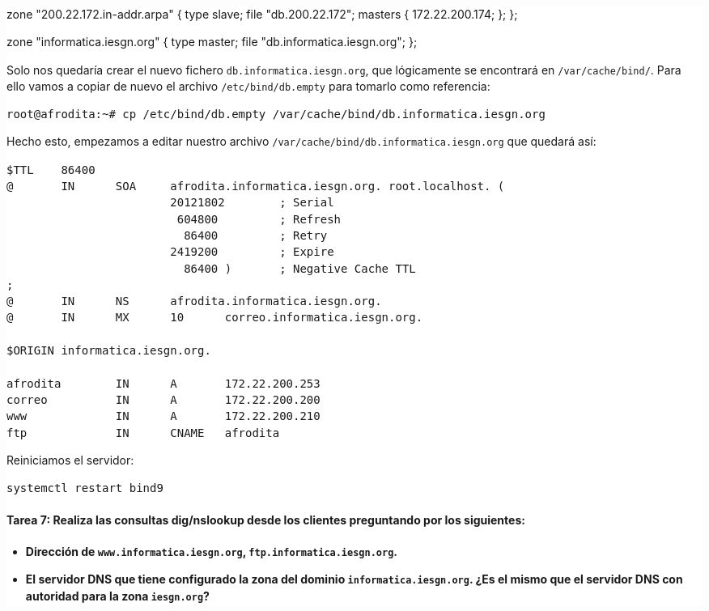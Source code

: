 zone "200.22.172.in-addr.arpa" {
        type slave;
        file "db.200.22.172";
        masters { 172.22.200.174; };
};

zone "informatica.iesgn.org" {
        type master;
        file "db.informatica.iesgn.org";
};
</pre>

Solo nos quedaría crear el nuevo fichero `db.informatica.iesgn.org`, que lógicamente se encontrará en `/var/cache/bind/`. Para ello vamos a copiar de nuevo el archivo `/etc/bind/db.empty` para tomarlo como referencia:

<pre>
root@afrodita:~# cp /etc/bind/db.empty /var/cache/bind/db.informatica.iesgn.org
</pre>

Hecho esto, empezamos a editar nuestro archivo `/var/cache/bind/db.informatica.iesgn.org` que quedará así:

<pre>
$TTL    86400
@       IN      SOA     afrodita.informatica.iesgn.org. root.localhost. (
                        20121802        ; Serial
                         604800         ; Refresh
                          86400         ; Retry
                        2419200         ; Expire
                          86400 )       ; Negative Cache TTL
;
@       IN      NS      afrodita.informatica.iesgn.org.
@       IN      MX      10      correo.informatica.iesgn.org.

$ORIGIN informatica.iesgn.org.

afrodita        IN      A       172.22.200.253
correo          IN      A       172.22.200.200
www             IN      A       172.22.200.210
ftp             IN      CNAME   afrodita
</pre>

Reiniciamos el servidor:

<pre>
systemctl restart bind9
</pre>


#### Tarea 7: Realiza las consultas dig/nslookup desde los clientes preguntando por los siguientes:

- **Dirección de `www.informatica.iesgn.org`, `ftp.informatica.iesgn.org`.**

- **El servidor DNS que tiene configurado la zona del dominio `informatica.iesgn.org`. ¿Es el mismo que el servidor DNS con autoridad para la zona `iesgn.org`?**
